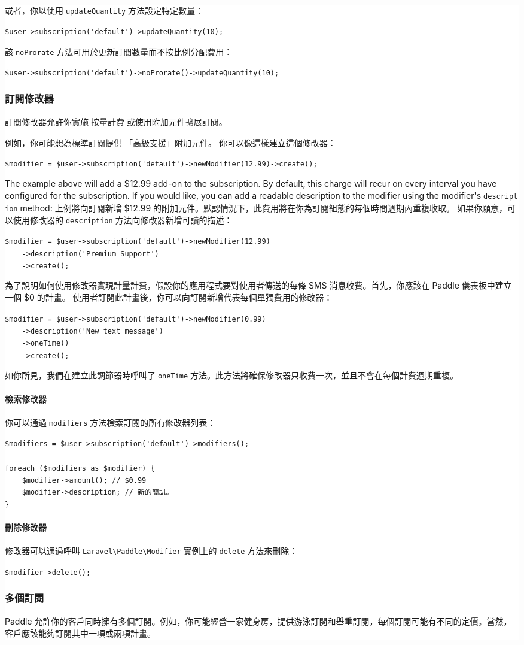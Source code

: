 

或者，你以使用 `updateQuantity` 方法設定特定數量：

    $user->subscription('default')->updateQuantity(10);

該 `noProrate` 方法可用於更新訂閱數量而不按比例分配費用：

    $user->subscription('default')->noProrate()->updateQuantity(10);

### 訂閱修改器

訂閱修改器允許你實施 [按量計費](https://developer.paddle.com/guides/how-tos/subscriptions/metered-billing#using-subscription-price-modifiers) 或使用附加元件擴展訂閱。

例如，你可能想為標準訂閱提供 「高級支援」附加元件。 你可以像這樣建立這個修改器：

    $modifier = $user->subscription('default')->newModifier(12.99)->create();

The example above will add a $12.99 add-on to the subscription. By default, this charge will recur on every interval you have configured for the subscription. If you would like, you can add a readable description to the modifier using the modifier's `description` method:
上例將向訂閱新增 $12.99 的附加元件。默認情況下，此費用將在你為訂閱組態的每個時間週期內重複收取。 如果你願意，可以使用修改器的 `description` 方法向修改器新增可讀的描述：

    $modifier = $user->subscription('default')->newModifier(12.99)
        ->description('Premium Support')
        ->create();

為了說明如何使用修改器實現計量計費，假設你的應用程式要對使用者傳送的每條 SMS 消息收費。首先，你應該在 Paddle 儀表板中建立一個 $0 的計畫。 使用者訂閱此計畫後，你可以向訂閱新增代表每個單獨費用的修改器：

    $modifier = $user->subscription('default')->newModifier(0.99)
        ->description('New text message')
        ->oneTime()
        ->create();

如你所見，我們在建立此調節器時呼叫了 `oneTime` 方法。此方法將確保修改器只收費一次，並且不會在每個計費週期重複。

#### 檢索修改器



你可以通過 `modifiers` 方法檢索訂閱的所有修改器列表：

    $modifiers = $user->subscription('default')->modifiers();

    foreach ($modifiers as $modifier) {
        $modifier->amount(); // $0.99
        $modifier->description; // 新的簡訊。
    }

#### 刪除修改器

修改器可以通過呼叫 `Laravel\Paddle\Modifier` 實例上的 `delete` 方法來刪除：

    $modifier->delete();

### 多個訂閱

Paddle 允許你的客戶同時擁有多個訂閱。例如，你可能經營一家健身房，提供游泳訂閱和舉重訂閱，每個訂閱可能有不同的定價。當然，客戶應該能夠訂閱其中一項或兩項計畫。
